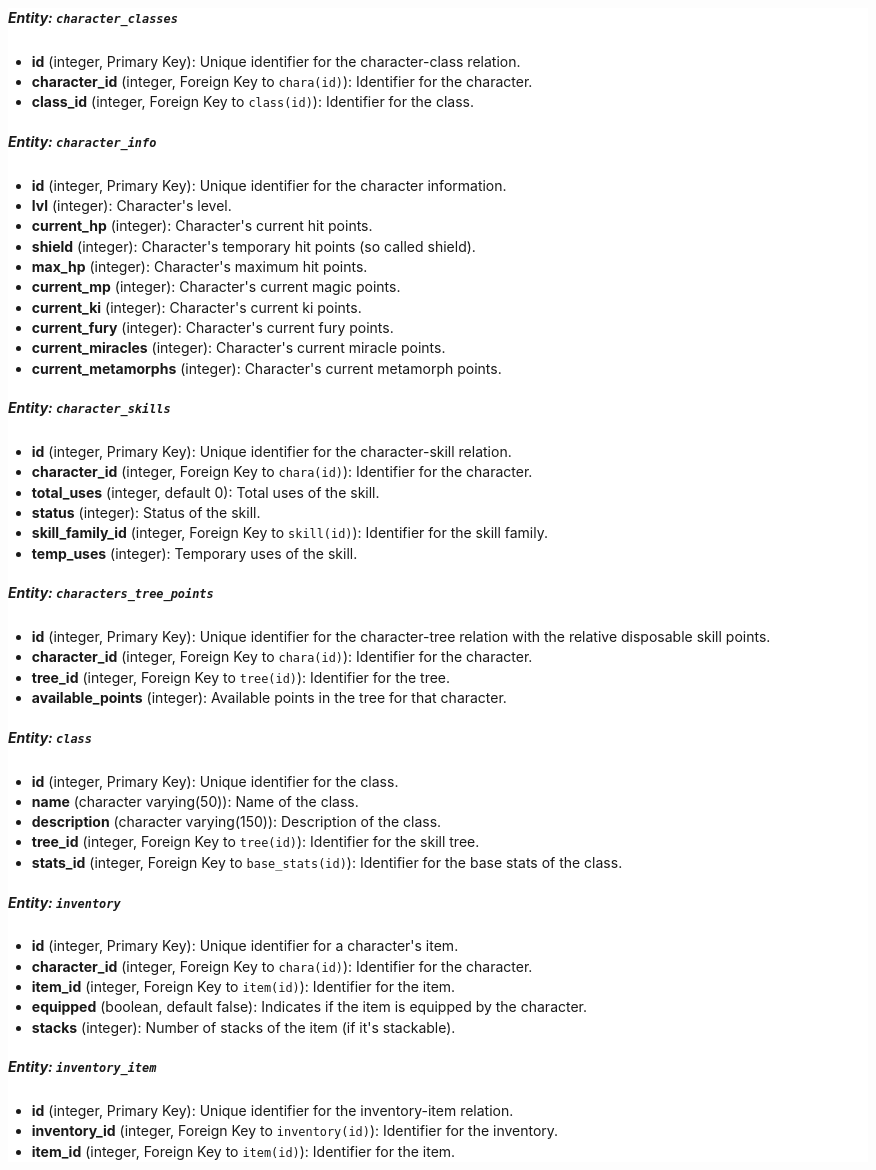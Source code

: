 ##### Entity: `character_classes`
- **id** (integer, Primary Key): Unique identifier for the character-class relation.
- **character_id** (integer, Foreign Key to `chara(id)`): Identifier for the character.
- **class_id** (integer, Foreign Key to `class(id)`): Identifier for the class.

##### Entity: `character_info`
- **id** (integer, Primary Key): Unique identifier for the character information.
- **lvl** (integer): Character's level.
- **current_hp** (integer): Character's current hit points.
- **shield** (integer): Character's temporary hit points (so called shield).
- **max_hp** (integer): Character's maximum hit points.
- **current_mp** (integer): Character's current magic points.
- **current_ki** (integer): Character's current ki points.
- **current_fury** (integer): Character's current fury points.
- **current_miracles** (integer): Character's current miracle points.
- **current_metamorphs** (integer): Character's current metamorph points.

##### Entity: `character_skills`
- **id** (integer, Primary Key): Unique identifier for the character-skill relation.
- **character_id** (integer, Foreign Key to `chara(id)`): Identifier for the character.
- **total_uses** (integer, default 0): Total uses of the skill.
- **status** (integer): Status of the skill.
- **skill_family_id** (integer, Foreign Key to `skill(id)`): Identifier for the skill family.
- **temp_uses** (integer): Temporary uses of the skill.

##### Entity: `characters_tree_points`
- **id** (integer, Primary Key): Unique identifier for the character-tree relation with the relative disposable skill points.
- **character_id** (integer, Foreign Key to `chara(id)`): Identifier for the character.
- **tree_id** (integer, Foreign Key to `tree(id)`): Identifier for the tree.
- **available_points** (integer): Available points in the tree for that character.

##### Entity: `class`
- **id** (integer, Primary Key): Unique identifier for the class.
- **name** (character varying(50)): Name of the class.
- **description** (character varying(150)): Description of the class.
- **tree_id** (integer, Foreign Key to `tree(id)`): Identifier for the skill tree.
- **stats_id** (integer, Foreign Key to `base_stats(id)`): Identifier for the base stats of the class.

##### Entity: `inventory`
- **id** (integer, Primary Key): Unique identifier for a character's item.
- **character_id** (integer, Foreign Key to `chara(id)`): Identifier for the character.
- **item_id** (integer, Foreign Key to `item(id)`): Identifier for the item.
- **equipped** (boolean, default false): Indicates if the item is equipped by the character.
- **stacks** (integer): Number of stacks of the item (if it's stackable).

##### Entity: `inventory_item`
- **id** (integer, Primary Key): Unique identifier for the inventory-item relation.
- **inventory_id** (integer, Foreign Key to `inventory(id)`): Identifier for the inventory.
- **item_id** (integer, Foreign Key to `item(id)`): Identifier for the item.
